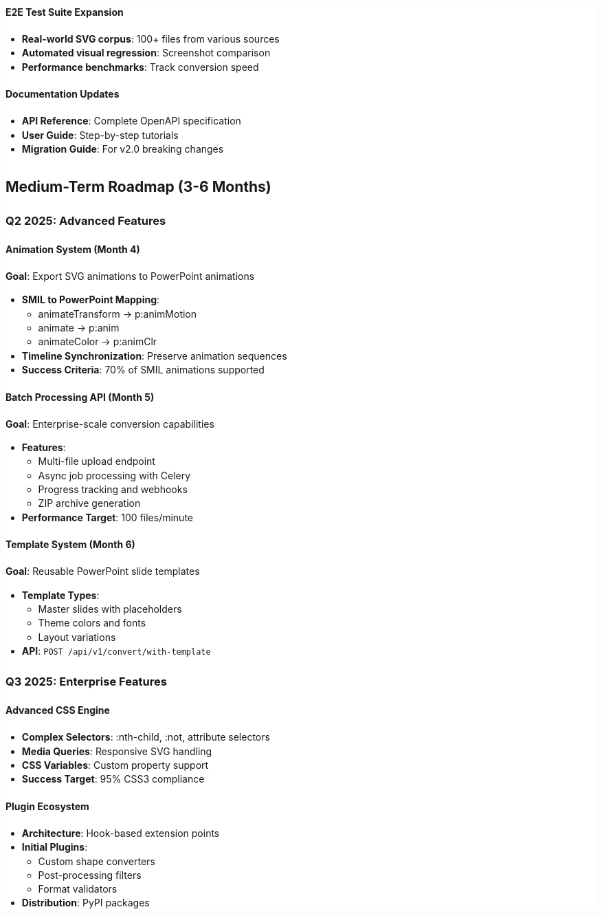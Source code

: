 #### E2E Test Suite Expansion
- **Real-world SVG corpus**: 100+ files from various sources
- **Automated visual regression**: Screenshot comparison
- **Performance benchmarks**: Track conversion speed

#### Documentation Updates
- **API Reference**: Complete OpenAPI specification
- **User Guide**: Step-by-step tutorials
- **Migration Guide**: For v2.0 breaking changes

## Medium-Term Roadmap (3-6 Months)

### Q2 2025: Advanced Features

#### Animation System (Month 4)
**Goal**: Export SVG animations to PowerPoint animations

- **SMIL to PowerPoint Mapping**:
  - animateTransform → p:animMotion
  - animate → p:anim
  - animateColor → p:animClr
- **Timeline Synchronization**: Preserve animation sequences
- **Success Criteria**: 70% of SMIL animations supported

#### Batch Processing API (Month 5)
**Goal**: Enterprise-scale conversion capabilities

- **Features**:
  - Multi-file upload endpoint
  - Async job processing with Celery
  - Progress tracking and webhooks
  - ZIP archive generation
- **Performance Target**: 100 files/minute

#### Template System (Month 6)
**Goal**: Reusable PowerPoint slide templates

- **Template Types**:
  - Master slides with placeholders
  - Theme colors and fonts
  - Layout variations
- **API**: `POST /api/v1/convert/with-template`

### Q3 2025: Enterprise Features

#### Advanced CSS Engine
- **Complex Selectors**: :nth-child, :not, attribute selectors
- **Media Queries**: Responsive SVG handling
- **CSS Variables**: Custom property support
- **Success Target**: 95% CSS3 compliance

#### Plugin Ecosystem
- **Architecture**: Hook-based extension points
- **Initial Plugins**:
  - Custom shape converters
  - Post-processing filters
  - Format validators
- **Distribution**: PyPI packages
